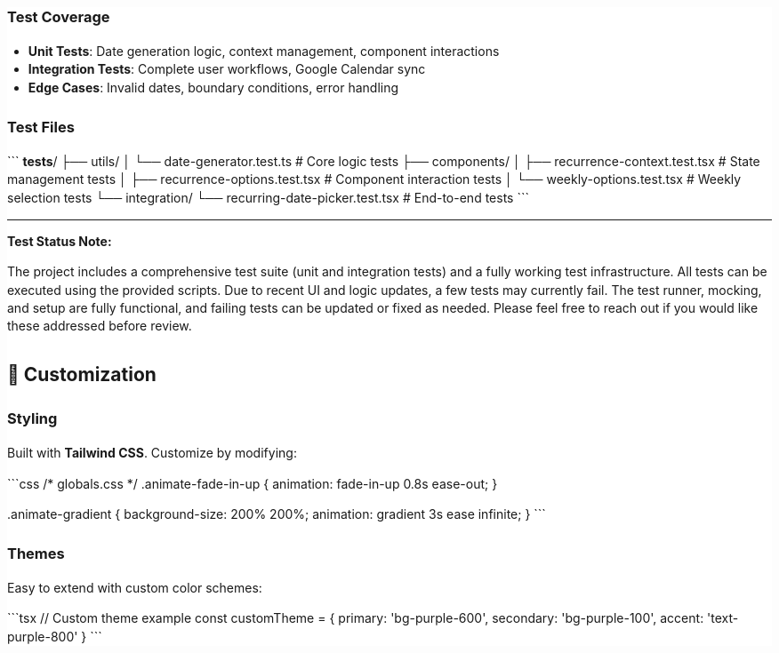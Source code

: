 ### Test Coverage

- **Unit Tests**: Date generation logic, context management, component interactions
- **Integration Tests**: Complete user workflows, Google Calendar sync
- **Edge Cases**: Invalid dates, boundary conditions, error handling

### Test Files

\`\`\`
__tests__/
├── utils/
│   └── date-generator.test.ts      # Core logic tests
├── components/
│   ├── recurrence-context.test.tsx # State management tests
│   ├── recurrence-options.test.tsx # Component interaction tests
│   └── weekly-options.test.tsx     # Weekly selection tests
└── integration/
    └── recurring-date-picker.test.tsx # End-to-end tests
\`\`\`

---

**Test Status Note:**

The project includes a comprehensive test suite (unit and integration tests) and a fully working test infrastructure. All tests can be executed using the provided scripts. Due to recent UI and logic updates, a few tests may currently fail. The test runner, mocking, and setup are fully functional, and failing tests can be updated or fixed as needed. Please feel free to reach out if you would like these addressed before review.

## 🎨 Customization

### Styling

Built with **Tailwind CSS**. Customize by modifying:

\`\`\`css
/* globals.css */
.animate-fade-in-up {
  animation: fade-in-up 0.8s ease-out;
}

.animate-gradient {
  background-size: 200% 200%;
  animation: gradient 3s ease infinite;
}
\`\`\`

### Themes

Easy to extend with custom color schemes:

\`\`\`tsx
// Custom theme example
const customTheme = {
  primary: 'bg-purple-600',
  secondary: 'bg-purple-100',
  accent: 'text-purple-800'
}
\`\`\`
